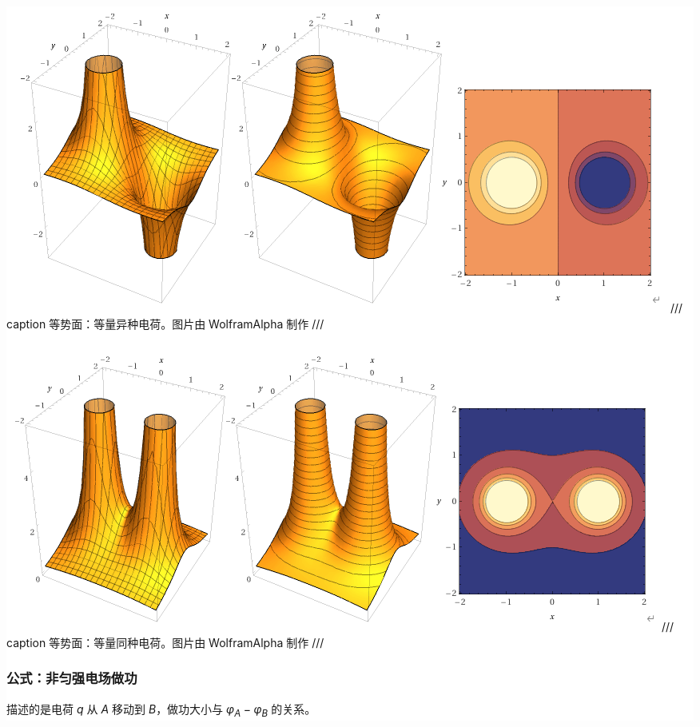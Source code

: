 ![等量异种电荷](image.png)
/// caption
等势面：等量异种电荷。图片由 WolframAlpha 制作
///

![等量同种电荷](image-1.png)
/// caption
等势面：等量同种电荷。图片由 WolframAlpha 制作
///

### 公式：非匀强电场做功

描述的是电荷 $q$ 从 $A$ 移动到 $B$，做功大小与 $\varphi_A-\varphi_B$ 的关系。
